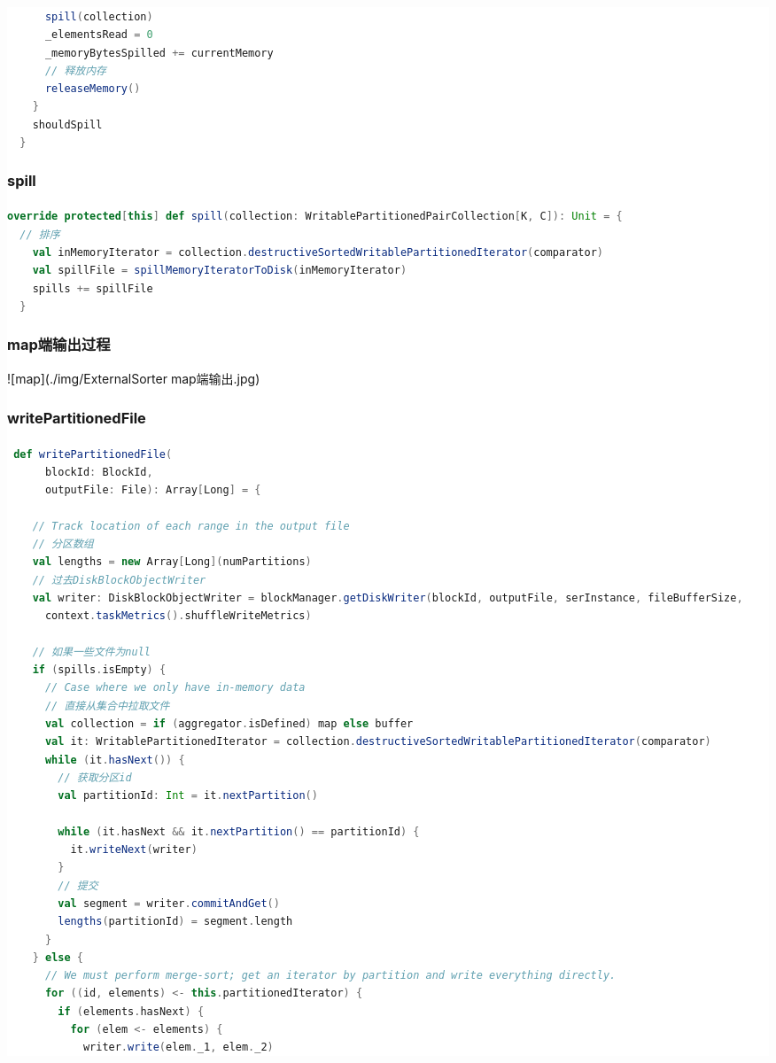 ```scala
      spill(collection)
      _elementsRead = 0
      _memoryBytesSpilled += currentMemory
      // 释放内存
      releaseMemory()
    }
    shouldSpill
  }
```

### spill

```scala
override protected[this] def spill(collection: WritablePartitionedPairCollection[K, C]): Unit = {
  // 排序
    val inMemoryIterator = collection.destructiveSortedWritablePartitionedIterator(comparator)
    val spillFile = spillMemoryIteratorToDisk(inMemoryIterator)
    spills += spillFile
  }
```

### map端输出过程

![map](./img/ExternalSorter map端输出.jpg)

### writePartitionedFile

```scala
 def writePartitionedFile(
      blockId: BlockId,
      outputFile: File): Array[Long] = {

    // Track location of each range in the output file
    // 分区数组
    val lengths = new Array[Long](numPartitions)
    // 过去DiskBlockObjectWriter
    val writer: DiskBlockObjectWriter = blockManager.getDiskWriter(blockId, outputFile, serInstance, fileBufferSize,
      context.taskMetrics().shuffleWriteMetrics)

    // 如果一些文件为null
    if (spills.isEmpty) {
      // Case where we only have in-memory data
      // 直接从集合中拉取文件
      val collection = if (aggregator.isDefined) map else buffer
      val it: WritablePartitionedIterator = collection.destructiveSortedWritablePartitionedIterator(comparator)
      while (it.hasNext()) {
        // 获取分区id
        val partitionId: Int = it.nextPartition()
        
        while (it.hasNext && it.nextPartition() == partitionId) {
          it.writeNext(writer)
        }
        // 提交
        val segment = writer.commitAndGet()
        lengths(partitionId) = segment.length
      }
    } else {
      // We must perform merge-sort; get an iterator by partition and write everything directly.
      for ((id, elements) <- this.partitionedIterator) {
        if (elements.hasNext) {
          for (elem <- elements) {
            writer.write(elem._1, elem._2)
```